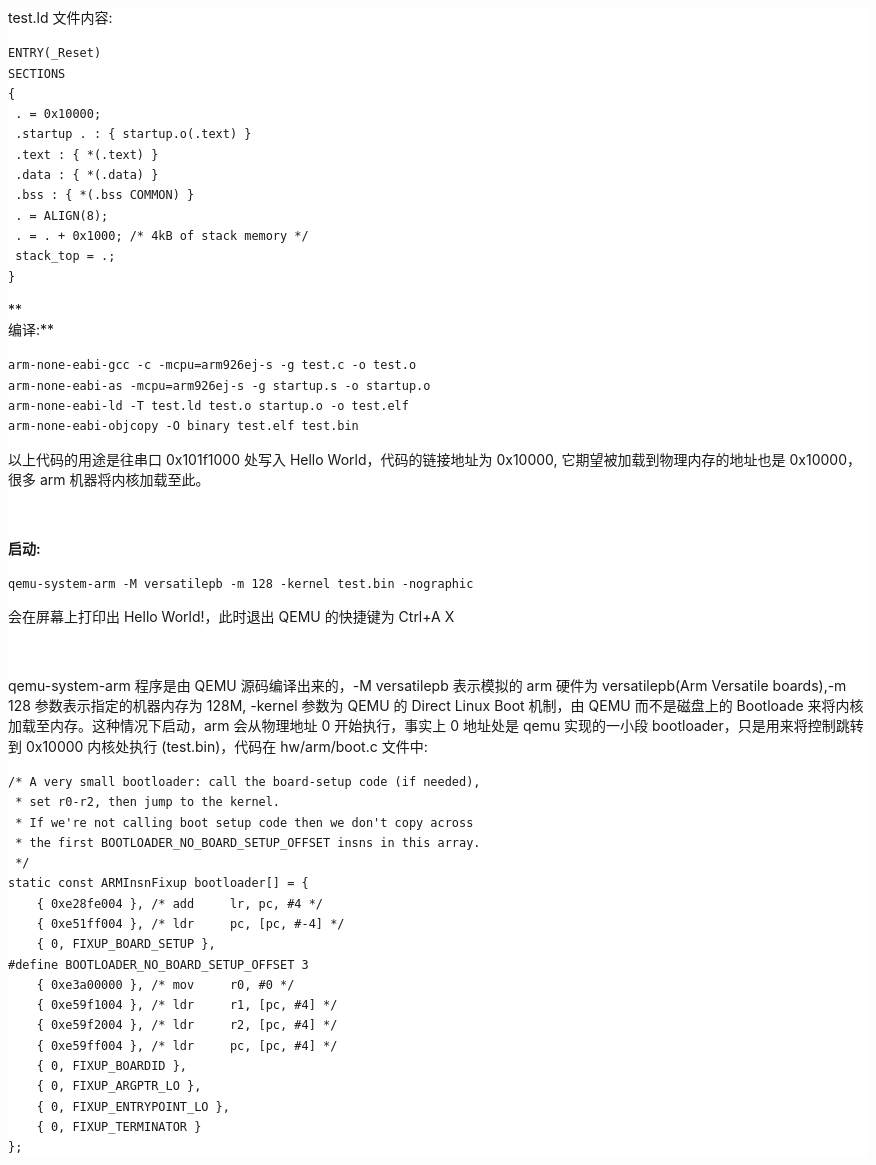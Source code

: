 test.ld 文件内容:

```
ENTRY(_Reset)
SECTIONS
{
 . = 0x10000;
 .startup . : { startup.o(.text) }
 .text : { *(.text) }
 .data : { *(.data) }
 .bss : { *(.bss COMMON) }
 . = ALIGN(8);
 . = . + 0x1000; /* 4kB of stack memory */
 stack_top = .;
}

```

**  
编译:**

```
arm-none-eabi-gcc -c -mcpu=arm926ej-s -g test.c -o test.o
arm-none-eabi-as -mcpu=arm926ej-s -g startup.s -o startup.o
arm-none-eabi-ld -T test.ld test.o startup.o -o test.elf
arm-none-eabi-objcopy -O binary test.elf test.bin

```

以上代码的用途是往串口 0x101f1000 处写入 Hello World，代码的链接地址为 0x10000, 它期望被加载到物理内存的地址也是 0x10000，很多 arm 机器将内核加载至此。

 

**启动:**

```
qemu-system-arm -M versatilepb -m 128 -kernel test.bin -nographic

```

会在屏幕上打印出 Hello World!，此时退出 QEMU 的快捷键为 Ctrl+A X

 

qemu-system-arm 程序是由 QEMU 源码编译出来的，-M versatilepb 表示模拟的 arm 硬件为 versatilepb(Arm Versatile boards),-m 128 参数表示指定的机器内存为 128M, -kernel 参数为 QEMU 的 Direct Linux Boot 机制，由 QEMU 而不是磁盘上的 Bootloade 来将内核加载至内存。这种情况下启动，arm 会从物理地址 0 开始执行，事实上 0 地址处是 qemu 实现的一小段 bootloader，只是用来将控制跳转到 0x10000 内核处执行 (test.bin)，代码在 hw/arm/boot.c 文件中:

```
/* A very small bootloader: call the board-setup code (if needed),
 * set r0-r2, then jump to the kernel.
 * If we're not calling boot setup code then we don't copy across
 * the first BOOTLOADER_NO_BOARD_SETUP_OFFSET insns in this array.
 */
static const ARMInsnFixup bootloader[] = {
    { 0xe28fe004 }, /* add     lr, pc, #4 */
    { 0xe51ff004 }, /* ldr     pc, [pc, #-4] */
    { 0, FIXUP_BOARD_SETUP },
#define BOOTLOADER_NO_BOARD_SETUP_OFFSET 3
    { 0xe3a00000 }, /* mov     r0, #0 */
    { 0xe59f1004 }, /* ldr     r1, [pc, #4] */
    { 0xe59f2004 }, /* ldr     r2, [pc, #4] */
    { 0xe59ff004 }, /* ldr     pc, [pc, #4] */
    { 0, FIXUP_BOARDID },
    { 0, FIXUP_ARGPTR_LO },
    { 0, FIXUP_ENTRYPOINT_LO },
    { 0, FIXUP_TERMINATOR }
};

```